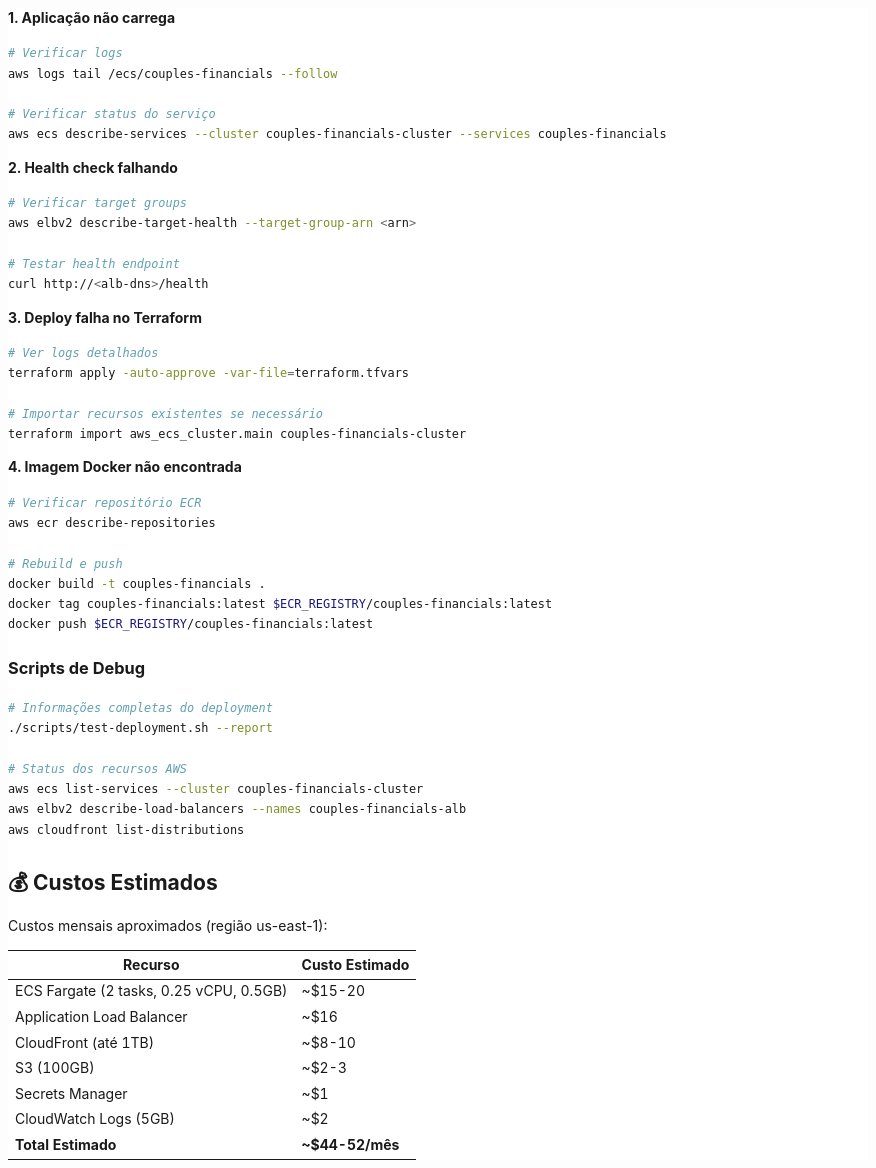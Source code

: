 **1. Aplicação não carrega**
```bash
# Verificar logs
aws logs tail /ecs/couples-financials --follow

# Verificar status do serviço
aws ecs describe-services --cluster couples-financials-cluster --services couples-financials
```

**2. Health check falhando**
```bash
# Verificar target groups
aws elbv2 describe-target-health --target-group-arn <arn>

# Testar health endpoint
curl http://<alb-dns>/health
```

**3. Deploy falha no Terraform**
```bash
# Ver logs detalhados
terraform apply -auto-approve -var-file=terraform.tfvars

# Importar recursos existentes se necessário
terraform import aws_ecs_cluster.main couples-financials-cluster
```

**4. Imagem Docker não encontrada**
```bash
# Verificar repositório ECR
aws ecr describe-repositories

# Rebuild e push
docker build -t couples-financials .
docker tag couples-financials:latest $ECR_REGISTRY/couples-financials:latest
docker push $ECR_REGISTRY/couples-financials:latest
```

### Scripts de Debug

```bash
# Informações completas do deployment
./scripts/test-deployment.sh --report

# Status dos recursos AWS
aws ecs list-services --cluster couples-financials-cluster
aws elbv2 describe-load-balancers --names couples-financials-alb
aws cloudfront list-distributions
```

## 💰 Custos Estimados

Custos mensais aproximados (região us-east-1):

| Recurso | Custo Estimado |
|---------|----------------|
| ECS Fargate (2 tasks, 0.25 vCPU, 0.5GB) | ~$15-20 |
| Application Load Balancer | ~$16 |
| CloudFront (até 1TB) | ~$8-10 |
| S3 (100GB) | ~$2-3 |
| Secrets Manager | ~$1 |
| CloudWatch Logs (5GB) | ~$2 |
| **Total Estimado** | **~$44-52/mês** |